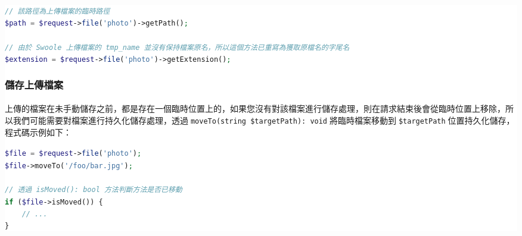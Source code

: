 ```php
// 該路徑為上傳檔案的臨時路徑
$path = $request->file('photo')->getPath();

// 由於 Swoole 上傳檔案的 tmp_name 並沒有保持檔案原名，所以這個方法已重寫為獲取原檔名的字尾名
$extension = $request->file('photo')->getExtension();
```

### 儲存上傳檔案

上傳的檔案在未手動儲存之前，都是存在一個臨時位置上的，如果您沒有對該檔案進行儲存處理，則在請求結束後會從臨時位置上移除，所以我們可能需要對檔案進行持久化儲存處理，透過 `moveTo(string $targetPath): void` 將臨時檔案移動到 `$targetPath` 位置持久化儲存，程式碼示例如下：

```php
$file = $request->file('photo');
$file->moveTo('/foo/bar.jpg');

// 透過 isMoved(): bool 方法判斷方法是否已移動
if ($file->isMoved()) {
    // ...
}
```

